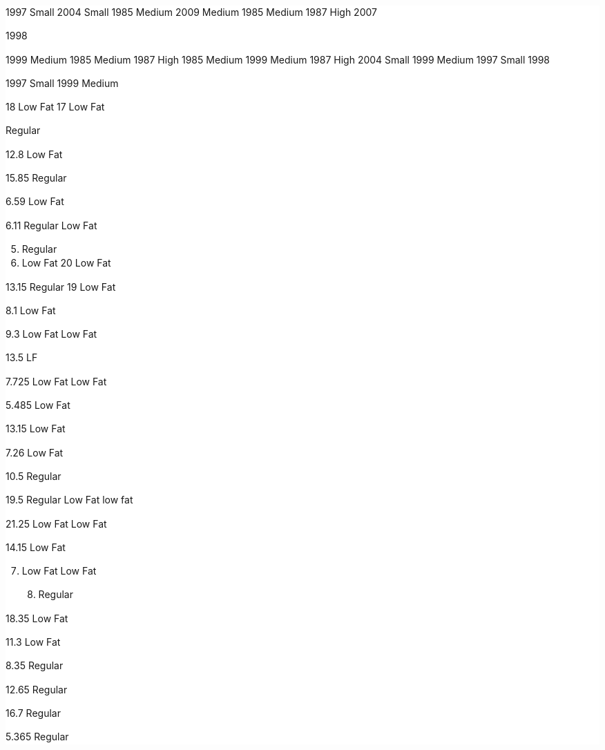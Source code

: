1997 Small 2004 Small 1985 Medium 2009 Medium 1985 Medium 1987 High 2007

1998

1999 Medium 1985 Medium 1987 High 1985 Medium 1999 Medium 1987 High 2004 Small 1999 Medium 1997 Small 1998

1997 Small 1999 Medium


18 Low Fat 17 Low Fat

Regular

12\.8 Low Fat

15\.85 Regular

6\.59 Low Fat

6\.11 Regular Low Fat

5. Regular
6. Low Fat 20 Low Fat

13\.15 Regular 19 Low Fat

8\.1 Low Fat

9\.3 Low Fat Low Fat

13\.5 LF

7\.725 Low Fat Low Fat

5\.485 Low Fat

13\.15 Low Fat

7\.26 Low Fat

10\.5 Regular

19\.5 Regular Low Fat low fat

21\.25 Low Fat Low Fat

14\.15 Low Fat

7. Low Fat Low Fat

   8. Regular

18\.35 Low Fat

11\.3 Low Fat

8\.35 Regular

12\.65 Regular

16\.7 Regular

5\.365 Regular
